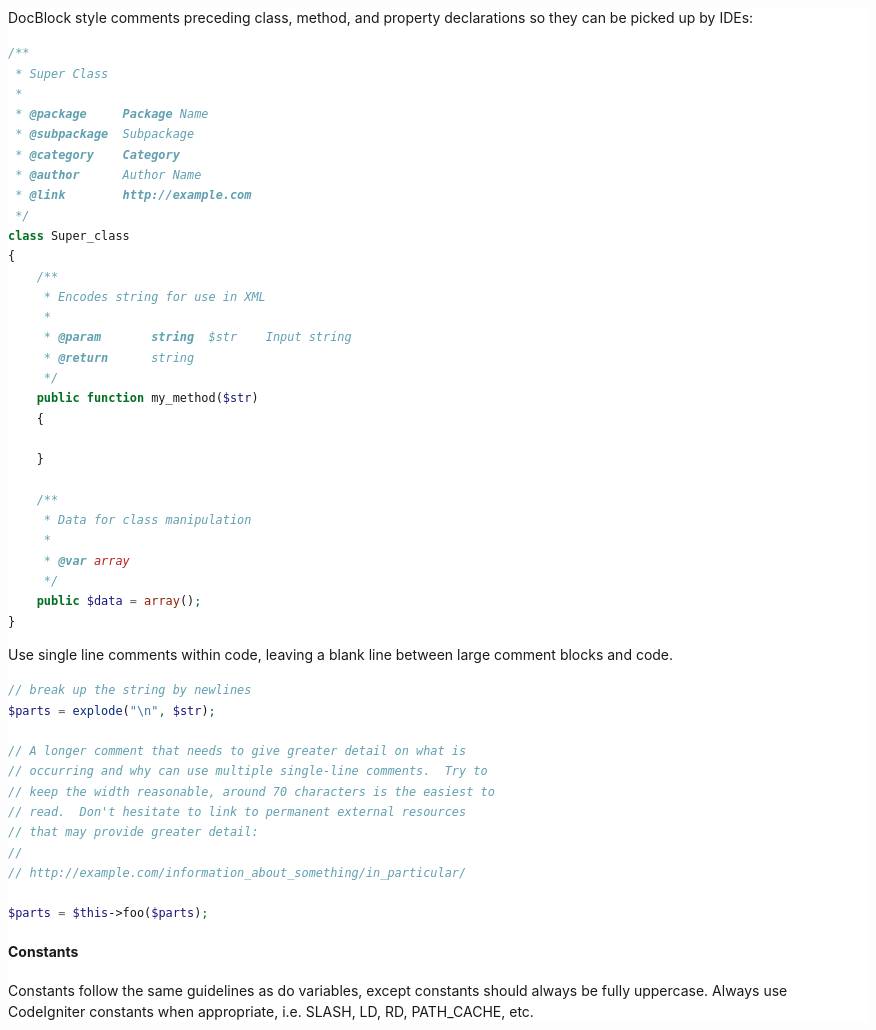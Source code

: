 DocBlock style comments preceding class, method, and property declarations so they can be picked up by IDEs:

```php
/**
 * Super Class
 *
 * @package     Package Name
 * @subpackage  Subpackage
 * @category    Category
 * @author      Author Name
 * @link        http://example.com
 */
class Super_class 
{
    /**
     * Encodes string for use in XML
     *
     * @param       string  $str    Input string
     * @return      string
     */
    public function my_method($str)
    {
    
    }
    
    /**
     * Data for class manipulation
     *
     * @var array
     */
    public $data = array();
}
```

Use single line comments within code, leaving a blank line between large comment blocks and code.

```php
// break up the string by newlines
$parts = explode("\n", $str);

// A longer comment that needs to give greater detail on what is
// occurring and why can use multiple single-line comments.  Try to
// keep the width reasonable, around 70 characters is the easiest to
// read.  Don't hesitate to link to permanent external resources
// that may provide greater detail:
//
// http://example.com/information_about_something/in_particular/

$parts = $this->foo($parts);
```

#### Constants ####
Constants follow the same guidelines as do variables, except constants should always be fully uppercase. Always use CodeIgniter constants when appropriate, i.e. SLASH, LD, RD, PATH_CACHE, etc.
